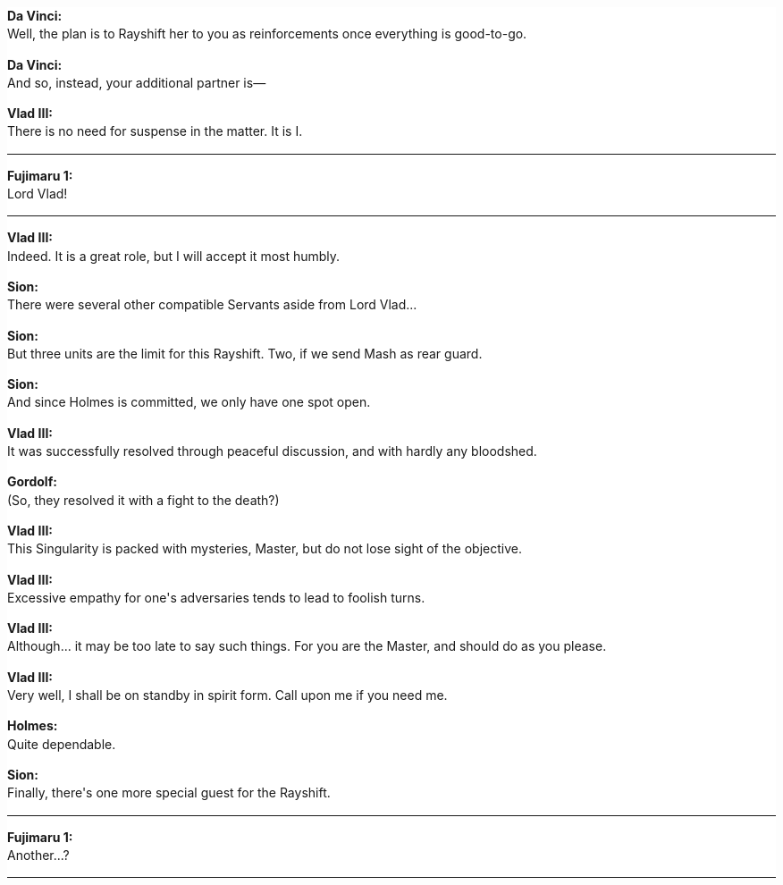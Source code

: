 **Da Vinci:**   
Well, the plan is to Rayshift her to you as reinforcements once everything is good-to-go.   
  
**Da Vinci:**   
And so, instead, your additional partner is&mdash;   
  
**Vlad III:**   
There is no need for suspense in the matter. It is I.   
  
---  
  
**Fujimaru 1:**   
Lord Vlad!  
  
  
---  
  
**Vlad III:**   
Indeed. It is a great role, but I will accept it most humbly.   
  
**Sion:**   
There were several other compatible Servants aside from Lord Vlad...   
  
**Sion:**   
But three units are the limit for this Rayshift. Two, if we send Mash as rear guard.   
  
**Sion:**   
And since Holmes is committed, we only have one spot open.   
  
**Vlad III:**   
It was successfully resolved through peaceful discussion, and with hardly any bloodshed.   
  
**Gordolf:**   
(So, they resolved it with a fight to the death?)   
  
**Vlad III:**   
This Singularity is packed with mysteries, Master, but do not lose sight of the objective.   
  
**Vlad III:**   
Excessive empathy for one's adversaries tends to lead to foolish turns.   
  
**Vlad III:**   
Although... it may be too late to say such things. For you are the Master, and should do as you please.   
  
**Vlad III:**   
Very well, I shall be on standby in spirit form. Call upon me if you need me.   
  
**Holmes:**   
Quite dependable.   
  
**Sion:**   
Finally, there's one more special guest for the Rayshift.   
  
---  
  
**Fujimaru 1:**   
Another...?  
  
  
---  